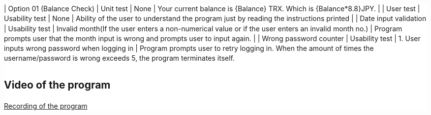 |   Option 01 (Balance Check)  | Unit test      |                                                None                                                | Your current balance is {Balance} TRX. Which is {Balance*8.8}JPY.                                                                                                                                                      |
|           User test          | Usability test |                                                None                                                | Ability of the user to understand the program just by reading the instructions printed                                                                                                                                 |
|     Date input validation    | Usability test | Invalid month(If the user enters a non-numerical value or if the user enters an invalid month no.) | Program prompts user that the month input is wrong and  prompts user to input again.                                                                                                                                   |
| Wrong password counter       | Usability test | 1. User inputs wrong  password when logging in                                                     | Program prompts user to retry logging in.  When the amount of times the username/password is wrong exceeds 5,  the program terminates itself.          

## Video of the program

[Recording of the program](https://drive.google.com/file/d/11OmN6UXYOpW0tuGEUEHVWaoHMJ2rSNmu/view?usp=sharing)
